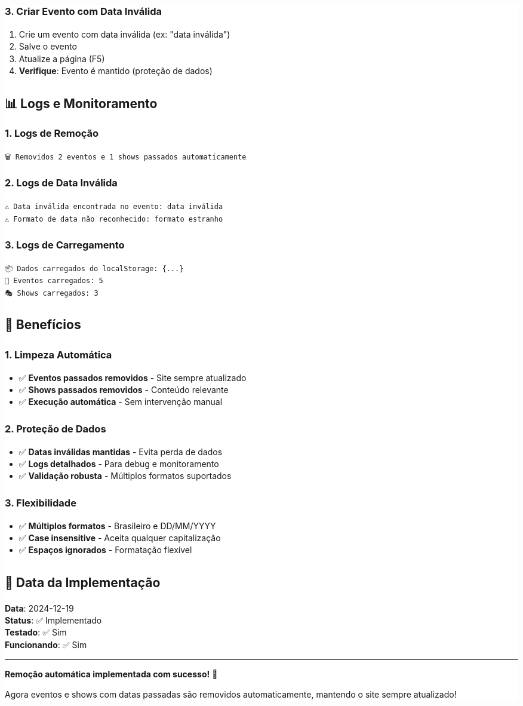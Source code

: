 ### **3. Criar Evento com Data Inválida**
1. Crie um evento com data inválida (ex: "data inválida")
2. Salve o evento
3. Atualize a página (F5)
4. **Verifique**: Evento é mantido (proteção de dados)

## 📊 Logs e Monitoramento

### **1. Logs de Remoção**
```
🗑️ Removidos 2 eventos e 1 shows passados automaticamente
```

### **2. Logs de Data Inválida**
```
⚠️ Data inválida encontrada no evento: data inválida
⚠️ Formato de data não reconhecido: formato estranho
```

### **3. Logs de Carregamento**
```
📦 Dados carregados do localStorage: {...}
📅 Eventos carregados: 5
🎭 Shows carregados: 3
```

## 🎨 Benefícios

### **1. Limpeza Automática**
- ✅ **Eventos passados removidos** - Site sempre atualizado
- ✅ **Shows passados removidos** - Conteúdo relevante
- ✅ **Execução automática** - Sem intervenção manual

### **2. Proteção de Dados**
- ✅ **Datas inválidas mantidas** - Evita perda de dados
- ✅ **Logs detalhados** - Para debug e monitoramento
- ✅ **Validação robusta** - Múltiplos formatos suportados

### **3. Flexibilidade**
- ✅ **Múltiplos formatos** - Brasileiro e DD/MM/YYYY
- ✅ **Case insensitive** - Aceita qualquer capitalização
- ✅ **Espaços ignorados** - Formatação flexível

## 📅 Data da Implementação

**Data**: 2024-12-19  
**Status**: ✅ Implementado  
**Testado**: ✅ Sim  
**Funcionando**: ✅ Sim  

---

**Remoção automática implementada com sucesso!** 🎉

Agora eventos e shows com datas passadas são removidos automaticamente, mantendo o site sempre atualizado!

